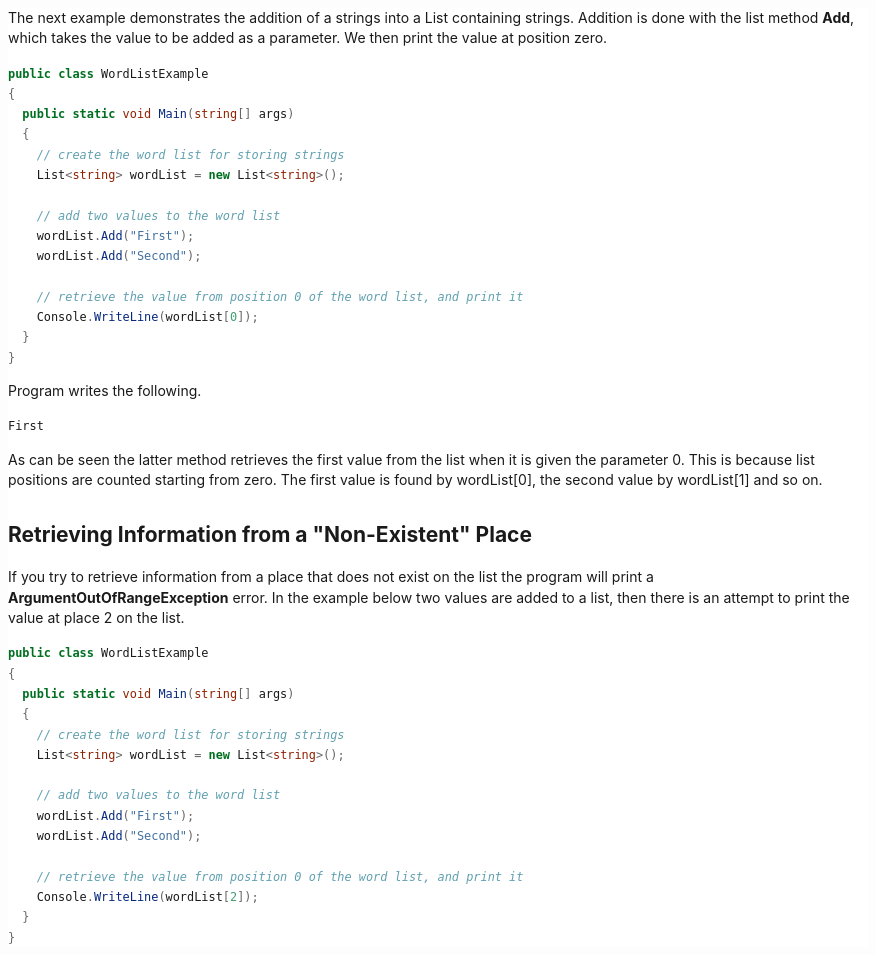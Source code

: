 The next example demonstrates the addition of a strings into a List containing strings. Addition is done with the list method **Add**, which takes the value to be added as a parameter. We then print the value at position zero.

```cs
public class WordListExample 
{
  public static void Main(string[] args) 
  {
    // create the word list for storing strings
    List<string> wordList = new List<string>();

    // add two values to the word list
    wordList.Add("First");
    wordList.Add("Second");

    // retrieve the value from position 0 of the word list, and print it
    Console.WriteLine(wordList[0]);
  }
}
```

Program writes the following.

```console
First
```

As can be seen the latter method retrieves the first value from the list when it is given the parameter 0. This is because list positions are counted starting from zero. The first value is found by wordList[0], the second value by wordList[1] and so on.

## Retrieving Information from a "Non-Existent" Place

If you try to retrieve information from a place that does not exist on the list the program will print a **ArgumentOutOfRangeException** error. In the example below two values are added to a list, then there is an attempt to print the value at place 2 on the list.

```cs
public class WordListExample 
{
  public static void Main(string[] args) 
  {
    // create the word list for storing strings
    List<string> wordList = new List<string>();

    // add two values to the word list
    wordList.Add("First");
    wordList.Add("Second");

    // retrieve the value from position 0 of the word list, and print it
    Console.WriteLine(wordList[2]);
  }
}
```
